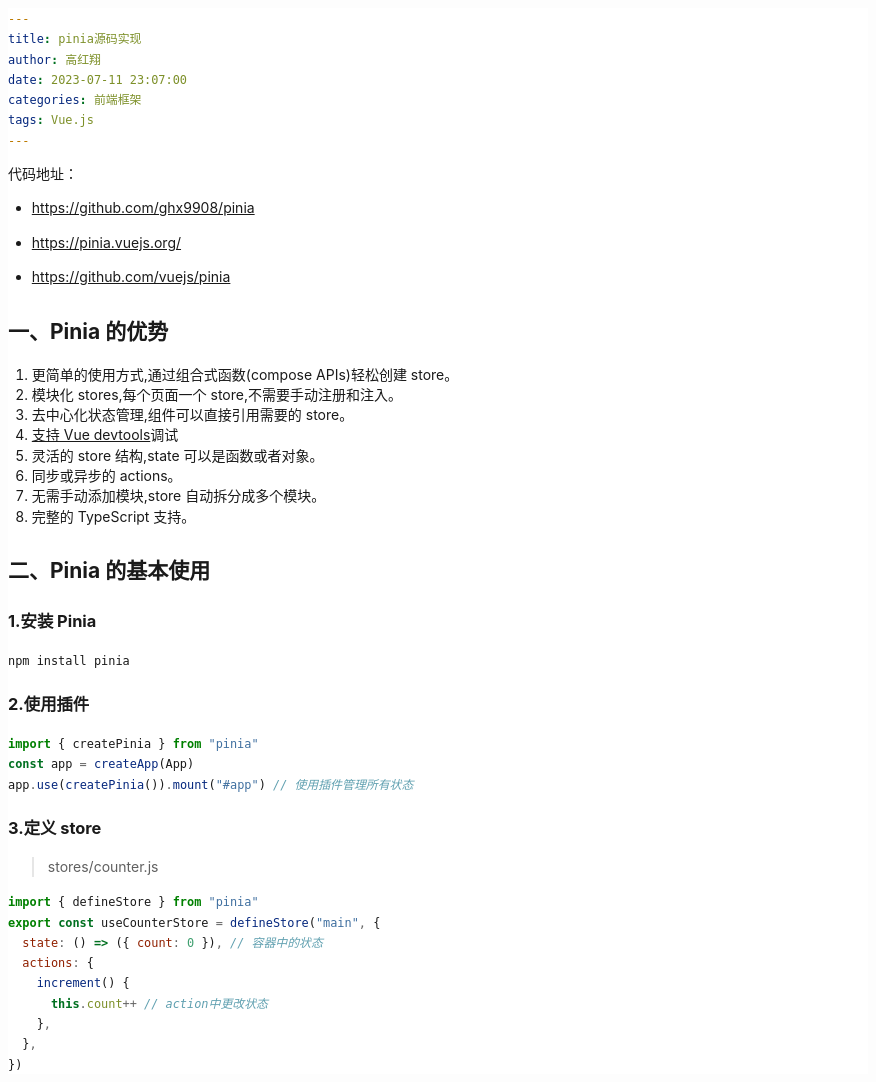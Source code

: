 ```yaml
---
title: pinia源码实现
author: 高红翔
date: 2023-07-11 23:07:00
categories: 前端框架
tags: Vue.js
---
```


代码地址：

- https://github.com/ghx9908/pinia

- https://pinia.vuejs.org/

- https://github.com/vuejs/pinia

## 一、Pinia 的优势

1. 更简单的使用方式,通过组合式函数(compose APIs)轻松创建 store。
2. 模块化 stores,每个页面一个 store,不需要手动注册和注入。
3. 去中心化状态管理,组件可以直接引用需要的 store。
4. [支持 Vue devtools](https://chrome.google.com/webstore/detail/vuejs-devtools/nhdogjmejiglipccpnnnanhbledajbpd)调试
5. 灵活的 store 结构,state 可以是函数或者对象。
6. 同步或异步的 actions。
7. 无需手动添加模块,store 自动拆分成多个模块。
8. 完整的 TypeScript 支持。

## 二、Pinia 的基本使用

### 1.安装 Pinia

```bash
npm install pinia
```

### 2.使用插件

```js
import { createPinia } from "pinia"
const app = createApp(App)
app.use(createPinia()).mount("#app") // 使用插件管理所有状态
```

### 3.定义 store

> stores/counter.js

```js
import { defineStore } from "pinia"
export const useCounterStore = defineStore("main", {
  state: () => ({ count: 0 }), // 容器中的状态
  actions: {
    increment() {
      this.count++ // action中更改状态
    },
  },
})
```
